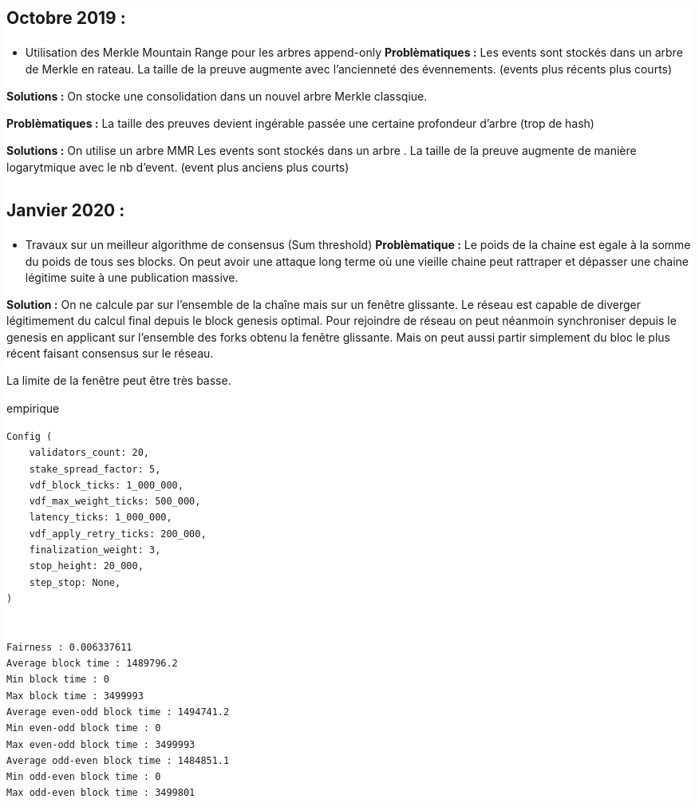 ## Octobre 2019 :

- Utilisation des Merkle Mountain Range pour les arbres append-only
**Problèmatiques :**
Les events sont stockés dans un arbre de Merkle en rateau. La taille de la preuve augmente avec l’ancienneté des évennements. (events plus récents plus courts)

**Solutions :**
On stocke une consolidation dans un nouvel arbre Merkle classqiue.

**Problèmatiques :**
La taille des preuves devient ingérable passée une certaine profondeur d’arbre (trop de hash)

**Solutions :**
On utilise un arbre MMR
Les events sont stockés dans un arbre . La taille de la preuve augmente de manière logarytmique avec le nb d’event. (event plus anciens plus courts)

## Janvier 2020 :

- Travaux sur un meilleur algorithme de consensus (Sum threshold)
**Problèmatique :**
Le poids de la chaine est egale à la somme du poids de tous ses blocks. On peut avoir une attaque long terme où une vieille chaine peut rattraper et dépasser une chaine légitime suite à une publication massive.

**Solution :**
On ne calcule par sur l’ensemble de la chaîne mais sur un fenêtre glissante. Le réseau est capable de diverger légitimement du calcul final depuis le block genesis optimal.
Pour rejoindre de réseau on peut néanmoin synchroniser depuis le genesis en applicant sur l’ensemble des forks obtenu la fenêtre glissante.
Mais on peut aussi partir simplement du bloc le plus récent faisant consensus sur le réseau.

La limite de la fenêtre peut être très basse.

empirique

    Config (
        validators_count: 20,
        stake_spread_factor: 5,
        vdf_block_ticks: 1_000_000,
        vdf_max_weight_ticks: 500_000,
        latency_ticks: 1_000_000,
        vdf_apply_retry_ticks: 200_000,
        finalization_weight: 3,
        stop_height: 20_000,
        step_stop: None,
    )


    Fairness : 0.006337611
    Average block time : 1489796.2
    Min block time : 0
    Max block time : 3499993
    Average even-odd block time : 1494741.2
    Min even-odd block time : 0
    Max even-odd block time : 3499993
    Average odd-even block time : 1484851.1
    Min odd-even block time : 0
    Max odd-even block time : 3499801
